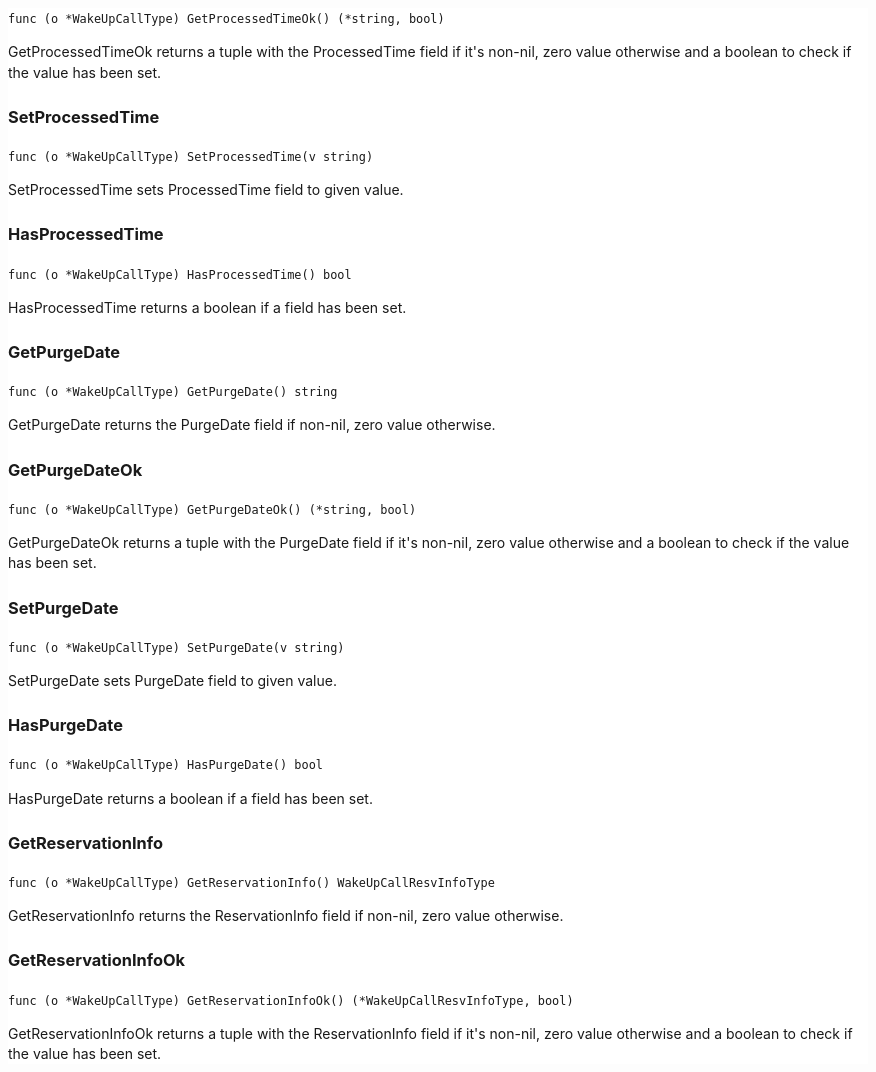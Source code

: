 `func (o *WakeUpCallType) GetProcessedTimeOk() (*string, bool)`

GetProcessedTimeOk returns a tuple with the ProcessedTime field if it's non-nil, zero value otherwise
and a boolean to check if the value has been set.

### SetProcessedTime

`func (o *WakeUpCallType) SetProcessedTime(v string)`

SetProcessedTime sets ProcessedTime field to given value.

### HasProcessedTime

`func (o *WakeUpCallType) HasProcessedTime() bool`

HasProcessedTime returns a boolean if a field has been set.

### GetPurgeDate

`func (o *WakeUpCallType) GetPurgeDate() string`

GetPurgeDate returns the PurgeDate field if non-nil, zero value otherwise.

### GetPurgeDateOk

`func (o *WakeUpCallType) GetPurgeDateOk() (*string, bool)`

GetPurgeDateOk returns a tuple with the PurgeDate field if it's non-nil, zero value otherwise
and a boolean to check if the value has been set.

### SetPurgeDate

`func (o *WakeUpCallType) SetPurgeDate(v string)`

SetPurgeDate sets PurgeDate field to given value.

### HasPurgeDate

`func (o *WakeUpCallType) HasPurgeDate() bool`

HasPurgeDate returns a boolean if a field has been set.

### GetReservationInfo

`func (o *WakeUpCallType) GetReservationInfo() WakeUpCallResvInfoType`

GetReservationInfo returns the ReservationInfo field if non-nil, zero value otherwise.

### GetReservationInfoOk

`func (o *WakeUpCallType) GetReservationInfoOk() (*WakeUpCallResvInfoType, bool)`

GetReservationInfoOk returns a tuple with the ReservationInfo field if it's non-nil, zero value otherwise
and a boolean to check if the value has been set.

